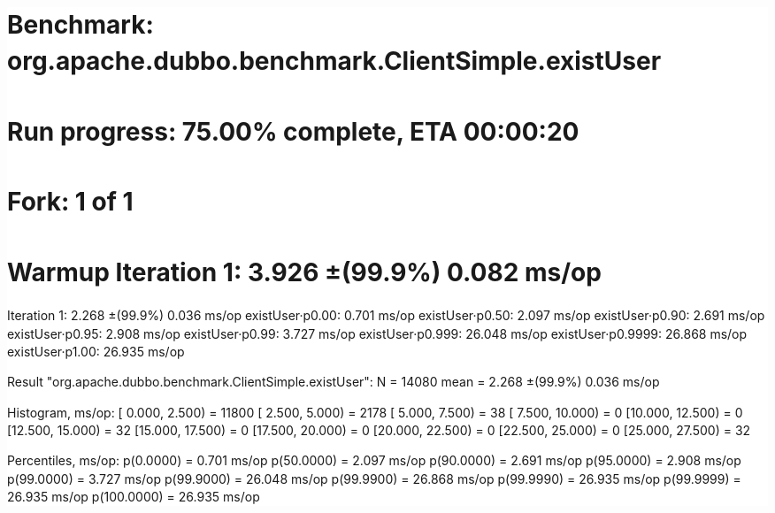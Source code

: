 # Benchmark: org.apache.dubbo.benchmark.ClientSimple.existUser

# Run progress: 75.00% complete, ETA 00:00:20
# Fork: 1 of 1
# Warmup Iteration   1: 3.926 ±(99.9%) 0.082 ms/op
Iteration   1: 2.268 ±(99.9%) 0.036 ms/op
                 existUser·p0.00:   0.701 ms/op
                 existUser·p0.50:   2.097 ms/op
                 existUser·p0.90:   2.691 ms/op
                 existUser·p0.95:   2.908 ms/op
                 existUser·p0.99:   3.727 ms/op
                 existUser·p0.999:  26.048 ms/op
                 existUser·p0.9999: 26.868 ms/op
                 existUser·p1.00:   26.935 ms/op



Result "org.apache.dubbo.benchmark.ClientSimple.existUser":
  N = 14080
  mean =      2.268 ±(99.9%) 0.036 ms/op

  Histogram, ms/op:
    [ 0.000,  2.500) = 11800 
    [ 2.500,  5.000) = 2178 
    [ 5.000,  7.500) = 38 
    [ 7.500, 10.000) = 0 
    [10.000, 12.500) = 0 
    [12.500, 15.000) = 32 
    [15.000, 17.500) = 0 
    [17.500, 20.000) = 0 
    [20.000, 22.500) = 0 
    [22.500, 25.000) = 0 
    [25.000, 27.500) = 32 

  Percentiles, ms/op:
      p(0.0000) =      0.701 ms/op
     p(50.0000) =      2.097 ms/op
     p(90.0000) =      2.691 ms/op
     p(95.0000) =      2.908 ms/op
     p(99.0000) =      3.727 ms/op
     p(99.9000) =     26.048 ms/op
     p(99.9900) =     26.868 ms/op
     p(99.9990) =     26.935 ms/op
     p(99.9999) =     26.935 ms/op
    p(100.0000) =     26.935 ms/op

